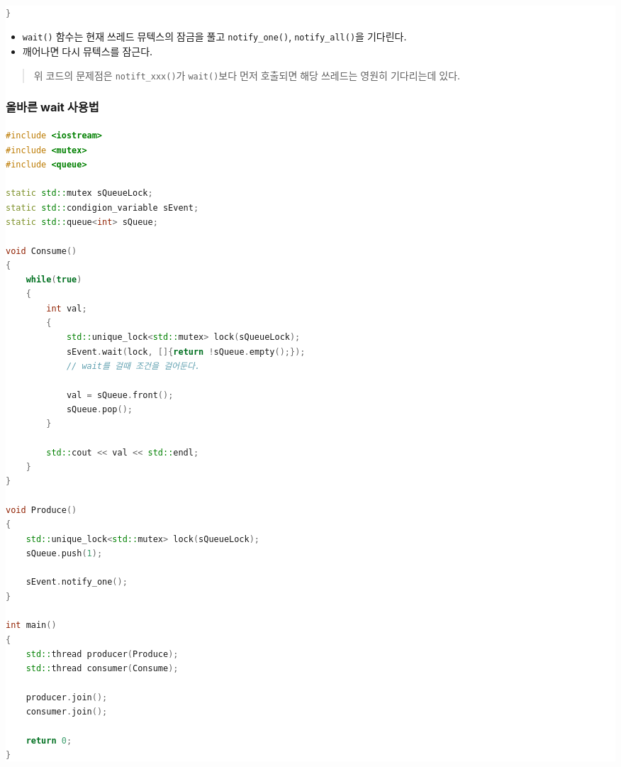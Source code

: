 ```cpp
}
```

* `wait()` 함수는 현재 쓰레드 뮤텍스의 잠금을 풀고 `notify_one()`, `notify_all()`을 기다린다.
* 깨어나면 다시 뮤텍스를 잠근다.

> 위 코드의 문제점은 `notift_xxx()`가 `wait()`보다 먼저 호출되면 해당 쓰레드는 영원히 기다리는데 있다.

### 올바른 wait 사용법

```cpp
#include <iostream>
#include <mutex>
#include <queue>

static std::mutex sQueueLock;
static std::condigion_variable sEvent;
static std::queue<int> sQueue;

void Consume()
{
    while(true)
    {
        int val;
        {
            std::unique_lock<std::mutex> lock(sQueueLock);
            sEvent.wait(lock, []{return !sQueue.empty();});
            // wait를 걸때 조건을 걸어둔다.

            val = sQueue.front();
            sQueue.pop();
        }

        std::cout << val << std::endl;
    }
}

void Produce()
{
    std::unique_lock<std::mutex> lock(sQueueLock);
    sQueue.push(1);

    sEvent.notify_one();
}

int main()
{
    std::thread producer(Produce);
    std::thread consumer(Consume);

    producer.join();
    consumer.join();

    return 0;
}
```